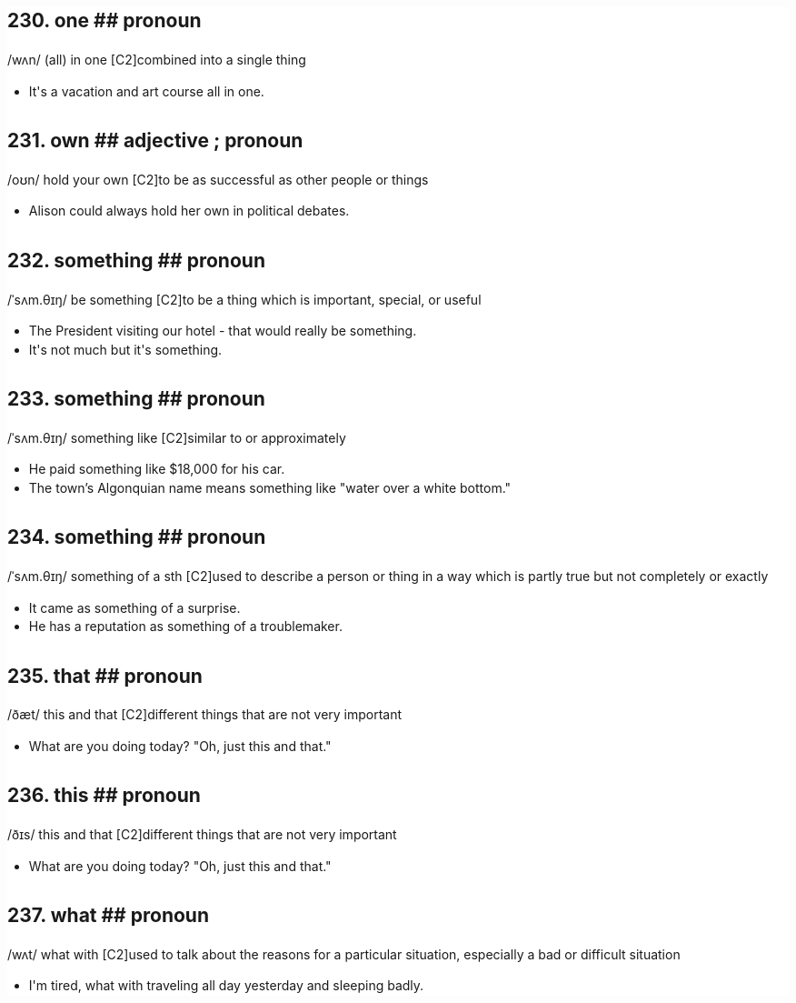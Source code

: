## 230. one ## pronoun
/wʌn/ (all) in one
[C2]combined into a single thing
- It's a vacation and art course all in one.

## 231. own ## adjective ; pronoun
/oʊn/ hold your own
[C2]to be as successful as other people or things
- Alison could always hold her own in political debates.

## 232. something ## pronoun
/ˈsʌm.θɪŋ/ be something
[C2]to be a thing which is important, special, or useful
- The President visiting our hotel - that would really be something.
- It's not much but it's something.

## 233. something ## pronoun
/ˈsʌm.θɪŋ/ something like
[C2]similar to or approximately
- He paid something like $18,000 for his car.
- The town’s Algonquian name means something like "water over a white bottom."

## 234. something ## pronoun
/ˈsʌm.θɪŋ/ something of a sth
[C2]used to describe a person or thing in a way which is partly true but not completely or exactly
- It came as something of a surprise.
- He has a reputation as something of a troublemaker.

## 235. that ## pronoun
/ðæt/ this and that
[C2]different things that are not very important
- What are you doing today? "Oh, just this and that."

## 236. this ## pronoun
/ðɪs/ this and that
[C2]different things that are not very important
- What are you doing today? "Oh, just this and that."

## 237. what ## pronoun
/wʌt/ what with
[C2]used to talk about the reasons for a particular situation, especially a bad or difficult situation
- I'm tired, what with traveling all day yesterday and sleeping badly.

